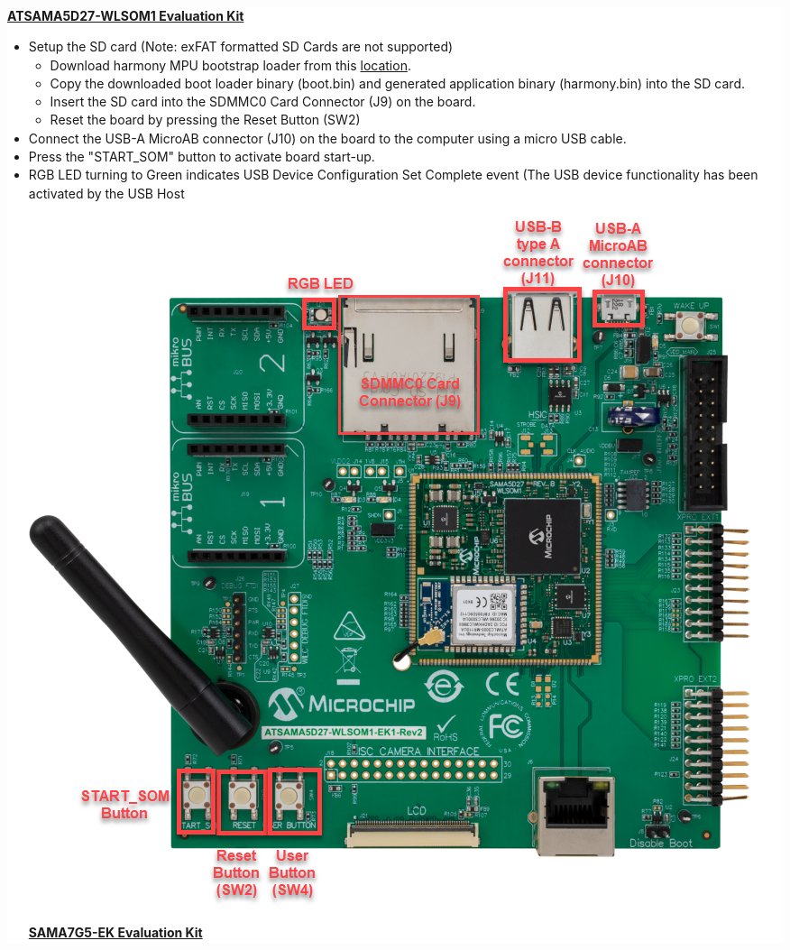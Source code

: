 **[ATSAMA5D27-WLSOM1 Evaluation Kit](https://www.microchip.com/DevelopmentTools/ProductDetails/PartNO/DM320117)**

-   Setup the SD card \(Note: exFAT formatted SD Cards are not supported\)
    -   Download harmony MPU bootstrap loader from this [location](https://github.com/Microchip-MPLAB-Harmony/usb_apps_device/tree/master/deps/at91bootstrap_sam_a5d27_wlsom1_binaries/boot.bin).
    -   Copy the downloaded boot loader binary \(boot.bin\) and generated application binary \(harmony.bin\) into the SD card.
    -   Insert the SD card into the SDMMC0 Card Connector \(J9\) on the board.
    -   Reset the board by pressing the Reset Button \(SW2\)
-   Connect the USB-A MicroAB connector \(J10\) on the board to the computer using a micro USB cable.
-   Press the "START\_SOM" button to activate board start-up.
-   RGB LED turning to Green indicates USB Device Configuration Set Complete event \(The USB device functionality has been activated by the USB Host ![](GUID-F008CEE8-4EFC-4D8A-8C97-7080015D9FD4-low.png)**[SAMA7G5-EK Evaluation Kit](https://www.microchip.com/en-us/development-tool/EV21H18A)**
